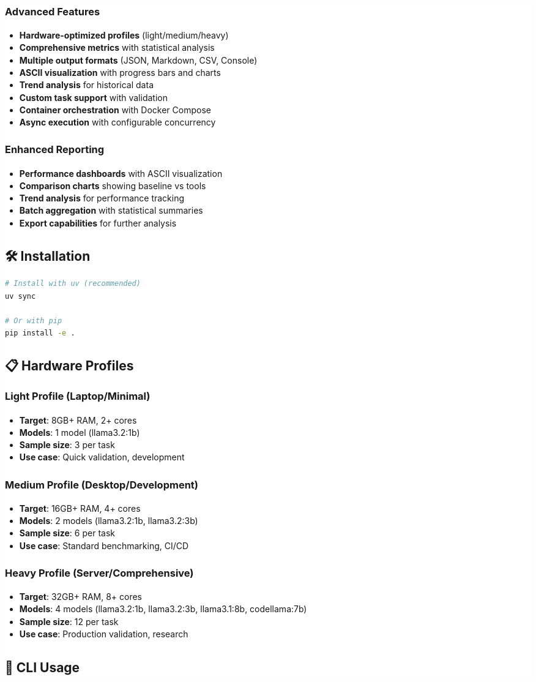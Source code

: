 ### Advanced Features
- **Hardware-optimized profiles** (light/medium/heavy)
- **Comprehensive metrics** with statistical analysis
- **Multiple output formats** (JSON, Markdown, CSV, Console)
- **ASCII visualization** with progress bars and charts
- **Trend analysis** for historical data
- **Custom task support** with validation
- **Container orchestration** with Docker Compose
- **Async execution** with configurable concurrency

### Enhanced Reporting
- **Performance dashboards** with ASCII visualization
- **Comparison charts** showing baseline vs tools
- **Trend analysis** for performance tracking
- **Batch aggregation** with statistical summaries
- **Export capabilities** for further analysis

## 🛠️ Installation

```bash
# Install with uv (recommended)
uv sync

# Or with pip
pip install -e .
```

## 📋 Hardware Profiles

### Light Profile (Laptop/Minimal)
- **Target**: 8GB+ RAM, 2+ cores
- **Models**: 1 model (llama3.2:1b)
- **Sample size**: 3 per task
- **Use case**: Quick validation, development

### Medium Profile (Desktop/Development)
- **Target**: 16GB+ RAM, 4+ cores
- **Models**: 2 models (llama3.2:1b, llama3.2:3b)
- **Sample size**: 6 per task
- **Use case**: Standard benchmarking, CI/CD

### Heavy Profile (Server/Comprehensive)
- **Target**: 32GB+ RAM, 8+ cores
- **Models**: 4 models (llama3.2:1b, llama3.2:3b, llama3.1:8b, codellama:7b)
- **Sample size**: 12 per task
- **Use case**: Production validation, research

## 🔧 CLI Usage
